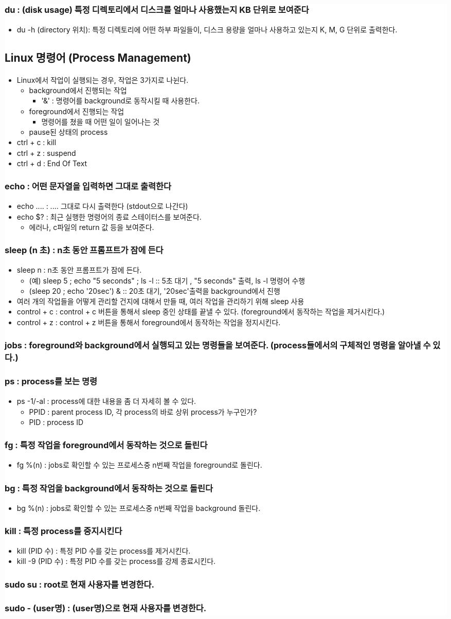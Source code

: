 ### du : (disk usage) 특정 디렉토리에서 디스크를 얼마나 사용했는지 KB 단위로 보여준다

- du -h (directory 위치): 특정 디렉토리에 어떤 하부 파일들이, 디스크 용량을 얼마나 사용하고 있는지 K, M, G 단위로 출력한다.

## Linux 명령어 (Process Management)

- Linux에서 작업이 실행되는 경우, 작업은 3가지로 나뉜다.
  - background에서 진행되는 작업
    - '&' : 명령어를 background로 동작시킬 때 사용한다.
  - foreground에서 진행되는 작업
    - 명령어를 쳤을 때 어떤 일이 일어나는 것
  - pause된 상태의 process
- ctrl + c : kill
- ctrl + z : suspend
- ctrl + d : End Of Text

### echo : 어떤 문자열을 입력하면 그대로 출력한다

- echo .... : .... 그대로 다시 출력한다 (stdout으로 나간다)
- echo $? : 최근 실행한 명령어의 종료 스테이터스를 보여준다.
  - 에러나, c파일의 return 값 등을 보여준다.

### sleep (n 초) : n초 동안 프롬프트가 잠에 든다

- sleep n : n초 동안 프롬프트가 잠에 든다.
  - (예) sleep 5 ; echo "5 seconds" ; ls -l :: 5초 대기 , "5 seconds" 출력, ls -l 명령어 수행
  - (sleep 20 ; echo '20sec') & :: 20초 대기, '20sec'출력을 background에서 진행
- 여러 개의 작업들을 어떻게 관리할 건지에 대해서 만들 때, 여러 작업을 관리하기 위해 sleep 사용
- control + c : control + c 버튼을 통해서 sleep 중인 상태를 끝낼 수 있다. (foreground에서 동작하는 작업을 제거시킨다.)
- control + z : control + z 버튼을 통해서 foreground에서 동작하는 작업을 정지시킨다.

### jobs : foreground와 background에서 실행되고 있는 명령들을 보여준다. (process들에서의 구체적인 명령을 알아낼 수 있다.)

### ps : process를 보는 명령

- ps -1/-al : process에 대한 내용을 좀 더 자세히 볼 수 있다.
  - PPID : parent process ID, 각 process의 바로 상위 process가 누구인가?
  - PID : process ID

### fg : 특정 작업을 foreground에서 동작하는 것으로 돌린다

- fg %(n) : jobs로 확인할 수 있는 프로세스중 n번째 작업을 foreground로 돌린다.

### bg : 특정 작엄을 background에서 동작하는 것으로 돌린다

- bg %(n) : jobs로 확인할 수 있는 프로세스중 n번째 작업을 background 돌린다.

### kill : 특정 process를 중지시킨다

- kill (PID 수) : 특정 PID 수를 갖는 process를 제거시킨다.
- kill -9 (PID 수) : 특정 PID 수를 갖는 process를 강제 종료시킨다.

### sudo su : root로 현재 사용자를 변경한다.

### sudo - (user명) : (user명)으로 현재 사용자를 변경한다.